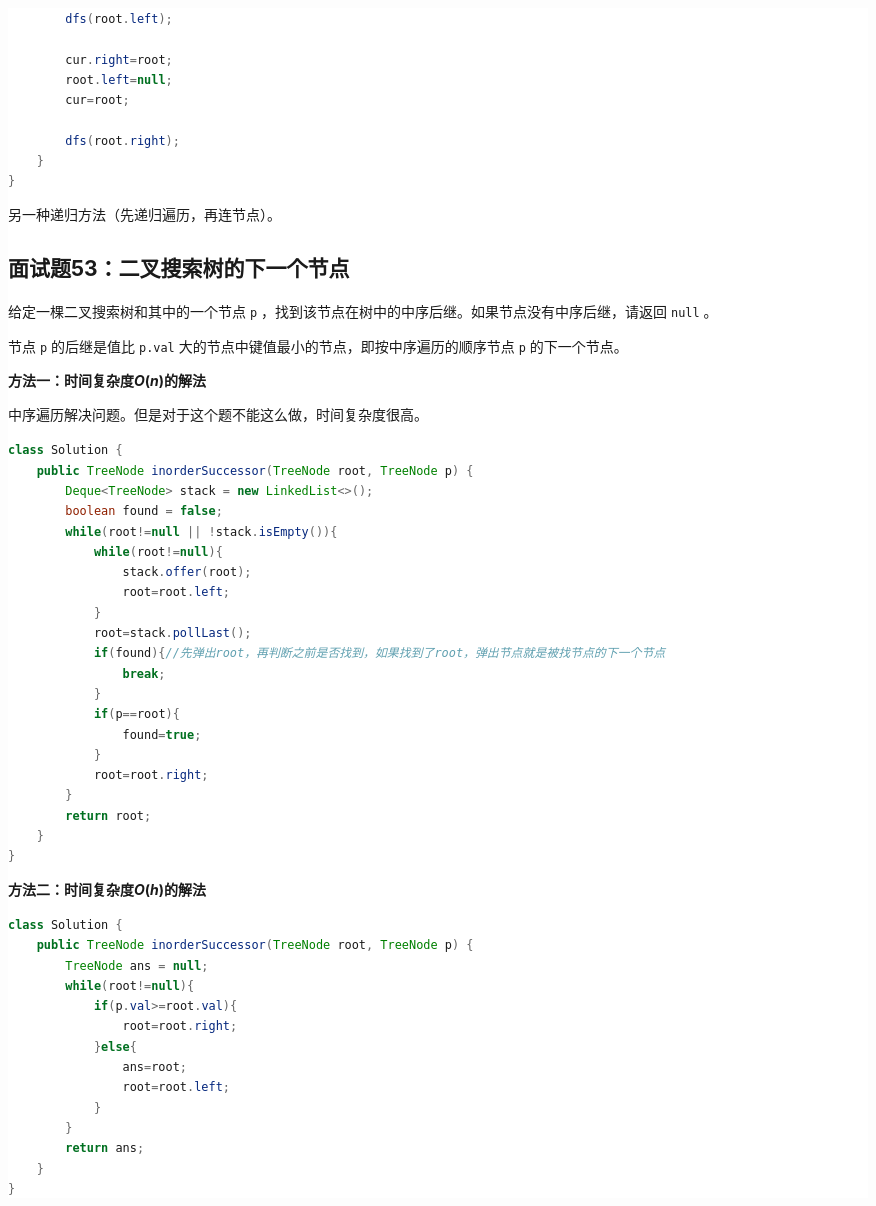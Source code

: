 ```java
        dfs(root.left);

        cur.right=root;
        root.left=null;
        cur=root;
      
        dfs(root.right);
    }
}
```

另一种递归方法（先递归遍历，再连节点）。



## 面试题53：二叉搜索树的下一个节点

给定一棵二叉搜索树和其中的一个节点 `p` ，找到该节点在树中的中序后继。如果节点没有中序后继，请返回 `null` 。

节点 `p` 的后继是值比 `p.val` 大的节点中键值最小的节点，即按中序遍历的顺序节点 `p` 的下一个节点。

**方法一：时间复杂度$O(n)$的解法**

中序遍历解决问题。但是对于这个题不能这么做，时间复杂度很高。

```java
class Solution {
    public TreeNode inorderSuccessor(TreeNode root, TreeNode p) {
        Deque<TreeNode> stack = new LinkedList<>();
        boolean found = false;
        while(root!=null || !stack.isEmpty()){
            while(root!=null){
                stack.offer(root);
                root=root.left;
            }
            root=stack.pollLast();
            if(found){//先弹出root，再判断之前是否找到，如果找到了root，弹出节点就是被找节点的下一个节点
                break;
            }
            if(p==root){
                found=true;
            }
            root=root.right;
        }
        return root;
    }
}
```



**方法二：时间复杂度$O(h)$的解法**

```java
class Solution {
    public TreeNode inorderSuccessor(TreeNode root, TreeNode p) {
        TreeNode ans = null;
        while(root!=null){
            if(p.val>=root.val){
                root=root.right;
            }else{
                ans=root;
                root=root.left;
            }
        }
        return ans;
    }
}
```